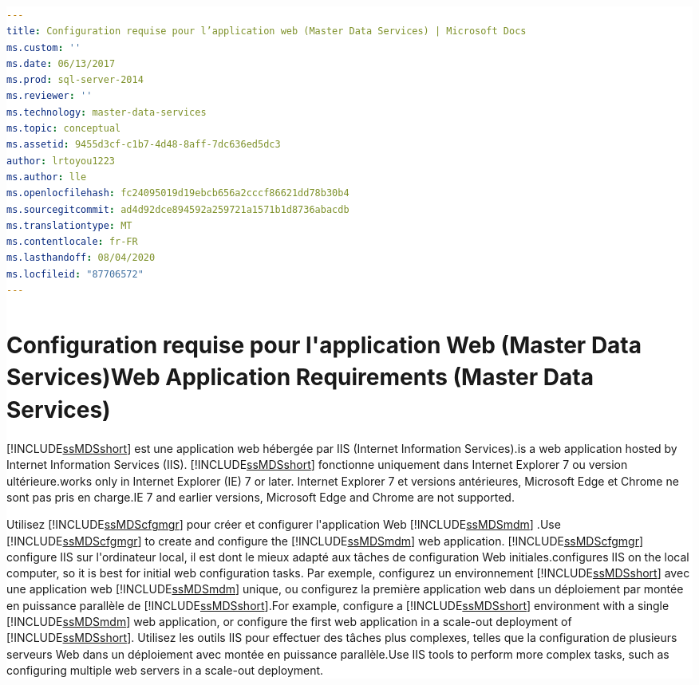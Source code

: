 ```yaml
---
title: Configuration requise pour l’application web (Master Data Services) | Microsoft Docs
ms.custom: ''
ms.date: 06/13/2017
ms.prod: sql-server-2014
ms.reviewer: ''
ms.technology: master-data-services
ms.topic: conceptual
ms.assetid: 9455d3cf-c1b7-4d48-8aff-7dc636ed5dc3
author: lrtoyou1223
ms.author: lle
ms.openlocfilehash: fc24095019d19ebcb656a2cccf86621dd78b30b4
ms.sourcegitcommit: ad4d92dce894592a259721a1571b1d8736abacdb
ms.translationtype: MT
ms.contentlocale: fr-FR
ms.lasthandoff: 08/04/2020
ms.locfileid: "87706572"
---
```

# <a name="web-application-requirements-master-data-services"></a><span data-ttu-id="cc6e7-102">Configuration requise pour l'application Web (Master Data Services)</span><span class="sxs-lookup"><span data-stu-id="cc6e7-102">Web Application Requirements (Master Data Services)</span></span>
  [!INCLUDE[ssMDSshort](../../includes/ssmdsshort-md.md)] <span data-ttu-id="cc6e7-103">est une application web hébergée par IIS (Internet Information Services).</span><span class="sxs-lookup"><span data-stu-id="cc6e7-103">is a web application hosted by Internet Information Services (IIS).</span></span> [!INCLUDE[ssMDSshort](../../includes/ssmdsshort-md.md)] <span data-ttu-id="cc6e7-104">fonctionne uniquement dans Internet Explorer 7 ou version ultérieure.</span><span class="sxs-lookup"><span data-stu-id="cc6e7-104">works only in Internet Explorer (IE) 7 or later.</span></span> <span data-ttu-id="cc6e7-105">Internet Explorer 7 et versions antérieures, Microsoft Edge et Chrome ne sont pas pris en charge.</span><span class="sxs-lookup"><span data-stu-id="cc6e7-105">IE 7 and earlier versions, Microsoft Edge and Chrome are not supported.</span></span>  
  
 <span data-ttu-id="cc6e7-106">Utilisez [!INCLUDE[ssMDScfgmgr](../../includes/ssmdscfgmgr-md.md)] pour créer et configurer l'application Web [!INCLUDE[ssMDSmdm](../../includes/ssmdsmdm-md.md)] .</span><span class="sxs-lookup"><span data-stu-id="cc6e7-106">Use [!INCLUDE[ssMDScfgmgr](../../includes/ssmdscfgmgr-md.md)] to create and configure the [!INCLUDE[ssMDSmdm](../../includes/ssmdsmdm-md.md)] web application.</span></span> [!INCLUDE[ssMDScfgmgr](../../includes/ssmdscfgmgr-md.md)] <span data-ttu-id="cc6e7-107">configure IIS sur l'ordinateur local, il est dont le mieux adapté aux tâches de configuration Web initiales.</span><span class="sxs-lookup"><span data-stu-id="cc6e7-107">configures IIS on the local computer, so it is best for initial web configuration tasks.</span></span> <span data-ttu-id="cc6e7-108">Par exemple, configurez un environnement [!INCLUDE[ssMDSshort](../../includes/ssmdsshort-md.md)] avec une application web [!INCLUDE[ssMDSmdm](../../includes/ssmdsmdm-md.md)] unique, ou configurez la première application web dans un déploiement par montée en puissance parallèle de [!INCLUDE[ssMDSshort](../../includes/ssmdsshort-md.md)].</span><span class="sxs-lookup"><span data-stu-id="cc6e7-108">For example, configure a [!INCLUDE[ssMDSshort](../../includes/ssmdsshort-md.md)] environment with a single [!INCLUDE[ssMDSmdm](../../includes/ssmdsmdm-md.md)] web application, or configure the first web application in a scale-out deployment of [!INCLUDE[ssMDSshort](../../includes/ssmdsshort-md.md)].</span></span> <span data-ttu-id="cc6e7-109">Utilisez les outils IIS pour effectuer des tâches plus complexes, telles que la configuration de plusieurs serveurs Web dans un déploiement avec montée en puissance parallèle.</span><span class="sxs-lookup"><span data-stu-id="cc6e7-109">Use IIS tools to perform more complex tasks, such as configuring multiple web servers in a scale-out deployment.</span></span>  
  